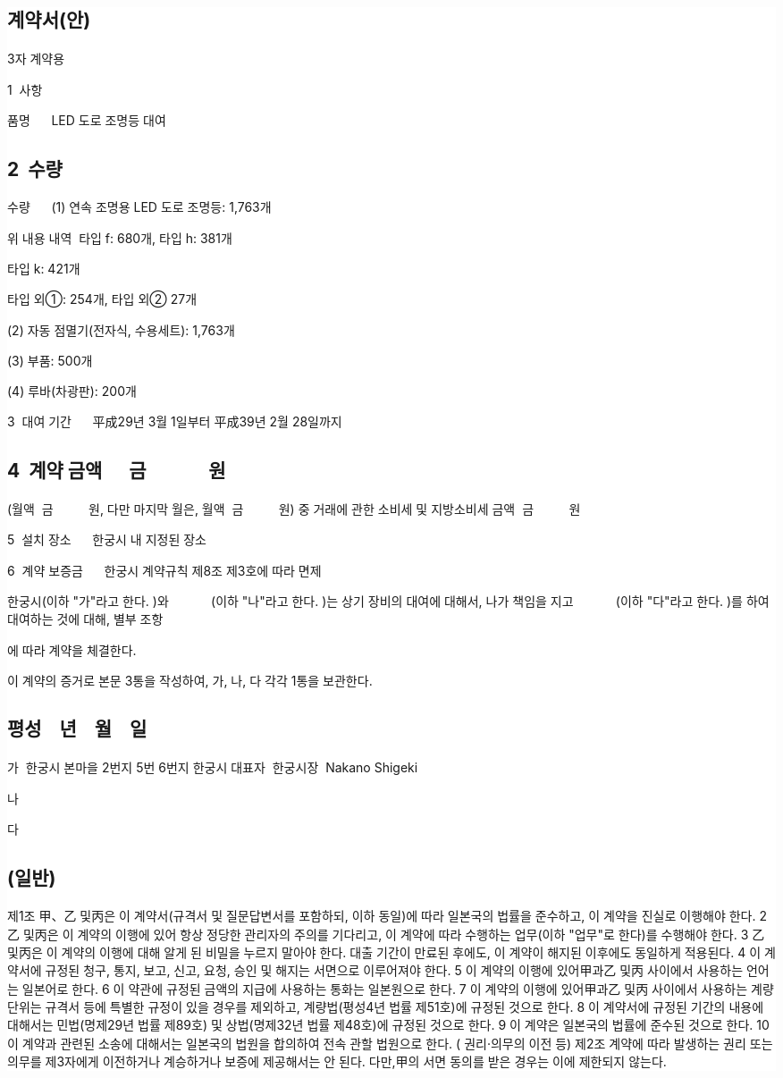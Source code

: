 ## 계약서(안)

3자 계약용

1  사항

품명      LED 도로 조명등 대여

## 2  수량

수량      (1) 연속 조명용 LED 도로 조명등: 1,763개

위 내용 내역  타입 f: 680개, 타입 h: 381개

타입 k: 421개

타입 외①: 254개, 타입 외② 27개

(2) 자동 점멸기(전자식, 수용세트): 1,763개

(3) 부품: 500개

(4) 루바(차광판): 200개

3  대여 기간      平成29년 3월 1일부터 平成39년 2월 28일까지

## 4  계약 금액      금              원

(월액  금          원, 다만 마지막 월은, 월액  금          원) 중 거래에 관한 소비세 및 지방소비세 금액  금          원

5  설치 장소      한궁시 내 지정된 장소

6  계약 보증금      한궁시 계약규칙 제8조 제3호에 따라 면제

한궁시(이하 "가"라고 한다. )와            (이하 "나"라고 한다. )는 상기 장비의 대여에 대해서, 나가 책임을 지고            (이하 "다"라고 한다. )를 하여 대여하는 것에 대해, 별부 조항

에 따라 계약을 체결한다.

이 계약의 증거로 본문 3통을 작성하여, 가, 나, 다 각각 1통을 보관한다.

## 평성    년    월    일

가  한궁시 본마을 2번지 5번 6번지 한궁시 대표자  한궁시장  Nakano Shigeki

나

다

## (일반)
제1조 甲、⼄ 및丙은 이 계약서(규격서 및 질문답변서를 포함하되, 이하 동일)에 따라 일본국의 법률을 준수하고, 이 계약을 진실로 이행해야 한다.
2 ⼄ 및丙은 이 계약의 이행에 있어 항상 정당한 관리자의 주의를 기다리고, 이 계약에 따라 수행하는 업무(이하 "업무"로 한다)를 수행해야 한다.
3 ⼄ 및丙은 이 계약의 이행에 대해 알게 된 비밀을 누르지 말아야 한다. 대출 기간이 만료된 후에도, 이 계약이 해지된 이후에도 동일하게 적용된다.
4 이 계약서에 규정된 청구, 통지, 보고, 신고, 요청, 승인 및 해지는 서면으로 이루어져야 한다.
5 이 계약의 이행에 있어甲과⼄ 및丙 사이에서 사용하는 언어는 일본어로 한다.
6 이 약관에 규정된 금액의 지급에 사용하는 통화는 일본원으로 한다.
7 이 계약의 이행에 있어甲과⼄ 및丙 사이에서 사용하는 계량 단위는 규격서 등에 특별한 규정이 있을 경우를 제외하고, 계량법(평성4년 법률 제51호)에 규정된 것으로 한다.
8 이 계약서에 규정된 기간의 내용에 대해서는 민법(명제29년 법률 제89호) 및 상법(명제32년 법률 제48호)에 규정된 것으로 한다.
9 이 계약은 일본국의 법률에 준수된 것으로 한다.
10 이 계약과 관련된 소송에 대해서는 일본국의 법원을 합의하여 전속 관할 법원으로 한다. ( 권리·의무의 이전 등)
제2조 계약에 따라 발생하는 권리 또는 의무를 제3자에게 이전하거나 계승하거나 보증에 제공해서는 안 된다. 다만,甲의 서면 동의를 받은 경우는 이에 제한되지 않는다.

